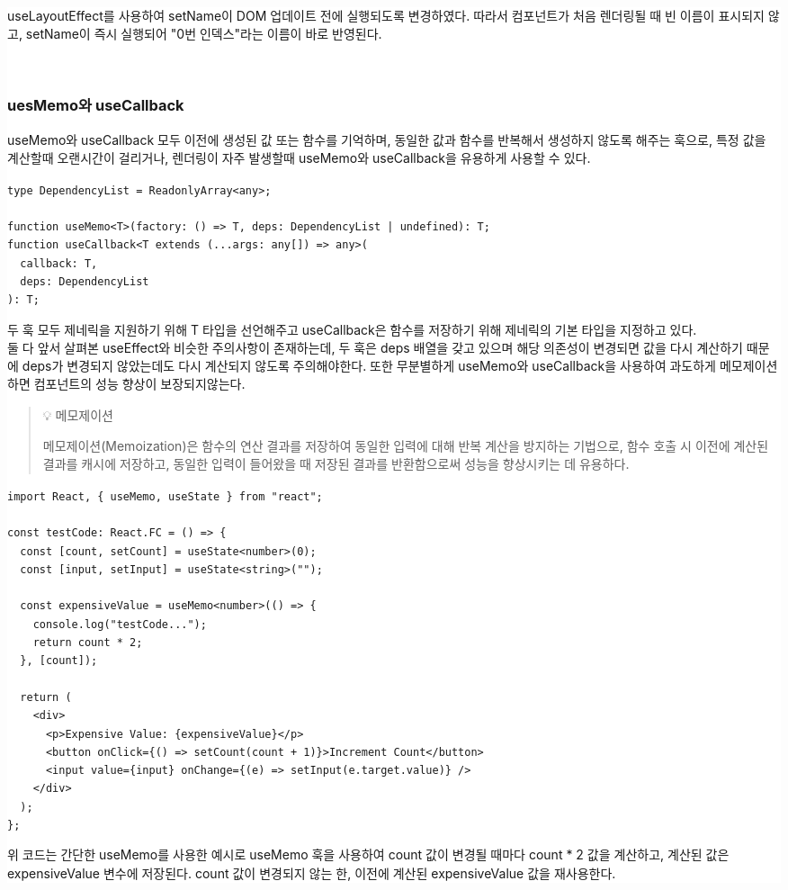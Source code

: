 useLayoutEffect를 사용하여 setName이 DOM 업데이트 전에 실행되도록 변경하였다. 따라서 컴포넌트가 처음 렌더링될 때 빈 이름이 표시되지 않고, setName이 즉시 실행되어 "0번 인덱스"라는 이름이 바로 반영된다.

<br />

### uesMemo와 useCallback

useMemo와 useCallback 모두 이전에 생성된 값 또는 함수를 기억하며, 동일한 값과 함수를 반복해서 생성하지 않도록 해주는 훅으로, 특정 값을 계산할때 오랜시간이 걸리거나, 렌더링이 자주 발생할때 useMemo와 useCallback을 유용하게 사용할 수 있다.

```tsx
type DependencyList = ReadonlyArray<any>;

function useMemo<T>(factory: () => T, deps: DependencyList | undefined): T;
function useCallback<T extends (...args: any[]) => any>(
  callback: T,
  deps: DependencyList
): T;
```

두 훅 모두 제네릭을 지원하기 위해 T 타입을 선언해주고 useCallback은 함수를 저장하기 위해 제네릭의 기본 타입을 지정하고 있다.<br />
둘 다 앞서 살펴본 useEffect와 비슷한 주의사항이 존재하는데, 두 훅은 deps 배열을 갖고 있으며 해당 의존성이 변경되면 값을 다시 계산하기 때문에 deps가 변경되지 않았는데도 다시 계산되지 않도록 주의해야한다. 또한 무분별하게 useMemo와 useCallback을 사용하여 과도하게 메모제이션 하면 컴포넌트의 성능 향상이 보장되지않는다.

> 💡 메모제이션
>
> 메모제이션(Memoization)은 함수의 연산 결과를 저장하여 동일한 입력에 대해 반복 계산을 방지하는 기법으로, 함수 호출 시 이전에 계산된 결과를 캐시에 저장하고, 동일한 입력이 들어왔을 때 저장된 결과를 반환함으로써 성능을 향상시키는 데 유용하다.

```tsx
import React, { useMemo, useState } from "react";

const testCode: React.FC = () => {
  const [count, setCount] = useState<number>(0);
  const [input, setInput] = useState<string>("");

  const expensiveValue = useMemo<number>(() => {
    console.log("testCode...");
    return count * 2;
  }, [count]);

  return (
    <div>
      <p>Expensive Value: {expensiveValue}</p>
      <button onClick={() => setCount(count + 1)}>Increment Count</button>
      <input value={input} onChange={(e) => setInput(e.target.value)} />
    </div>
  );
};
```

위 코드는 간단한 useMemo를 사용한 예시로 useMemo 훅을 사용하여 count 값이 변경될 때마다 count \* 2 값을 계산하고, 계산된 값은 expensiveValue 변수에 저장된다.
count 값이 변경되지 않는 한, 이전에 계산된 expensiveValue 값을 재사용한다.
